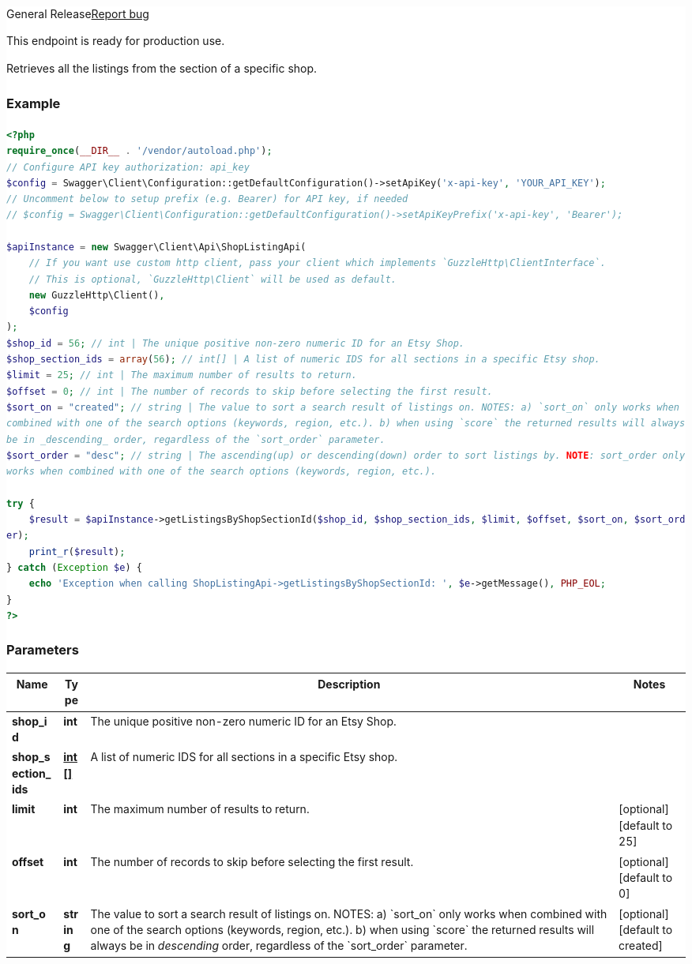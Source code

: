 
<div class=\"wt-display-flex-xs wt-align-items-center wt-mt-xs-2 wt-mb-xs-3\"><span class=\"wt-badge wt-badge--notification-03 wt-bg-slime-tint wt-mr-xs-2\">General Release</span><a class=\"wt-text-link\" href=\"https://github.com/etsy/open-api/discussions\" target=\"_blank\" rel=\"noopener noreferrer\">Report bug</a></div><div class=\"wt-display-flex-xs wt-align-items-center wt-mt-xs-2 wt-mb-xs-3\"><p class=\"wt-text-body-01 banner-text\">This endpoint is ready for production use.</p></div>  Retrieves all the listings from the section of a specific shop.

### Example
```php
<?php
require_once(__DIR__ . '/vendor/autoload.php');
// Configure API key authorization: api_key
$config = Swagger\Client\Configuration::getDefaultConfiguration()->setApiKey('x-api-key', 'YOUR_API_KEY');
// Uncomment below to setup prefix (e.g. Bearer) for API key, if needed
// $config = Swagger\Client\Configuration::getDefaultConfiguration()->setApiKeyPrefix('x-api-key', 'Bearer');

$apiInstance = new Swagger\Client\Api\ShopListingApi(
    // If you want use custom http client, pass your client which implements `GuzzleHttp\ClientInterface`.
    // This is optional, `GuzzleHttp\Client` will be used as default.
    new GuzzleHttp\Client(),
    $config
);
$shop_id = 56; // int | The unique positive non-zero numeric ID for an Etsy Shop.
$shop_section_ids = array(56); // int[] | A list of numeric IDS for all sections in a specific Etsy shop.
$limit = 25; // int | The maximum number of results to return.
$offset = 0; // int | The number of records to skip before selecting the first result.
$sort_on = "created"; // string | The value to sort a search result of listings on. NOTES: a) `sort_on` only works when combined with one of the search options (keywords, region, etc.). b) when using `score` the returned results will always be in _descending_ order, regardless of the `sort_order` parameter.
$sort_order = "desc"; // string | The ascending(up) or descending(down) order to sort listings by. NOTE: sort_order only works when combined with one of the search options (keywords, region, etc.).

try {
    $result = $apiInstance->getListingsByShopSectionId($shop_id, $shop_section_ids, $limit, $offset, $sort_on, $sort_order);
    print_r($result);
} catch (Exception $e) {
    echo 'Exception when calling ShopListingApi->getListingsByShopSectionId: ', $e->getMessage(), PHP_EOL;
}
?>
```

### Parameters

Name | Type | Description  | Notes
------------- | ------------- | ------------- | -------------
 **shop_id** | **int**| The unique positive non-zero numeric ID for an Etsy Shop. |
 **shop_section_ids** | [**int[]**](../Model/int.md)| A list of numeric IDS for all sections in a specific Etsy shop. |
 **limit** | **int**| The maximum number of results to return. | [optional] [default to 25]
 **offset** | **int**| The number of records to skip before selecting the first result. | [optional] [default to 0]
 **sort_on** | **string**| The value to sort a search result of listings on. NOTES: a) &#x60;sort_on&#x60; only works when combined with one of the search options (keywords, region, etc.). b) when using &#x60;score&#x60; the returned results will always be in _descending_ order, regardless of the &#x60;sort_order&#x60; parameter. | [optional] [default to created]